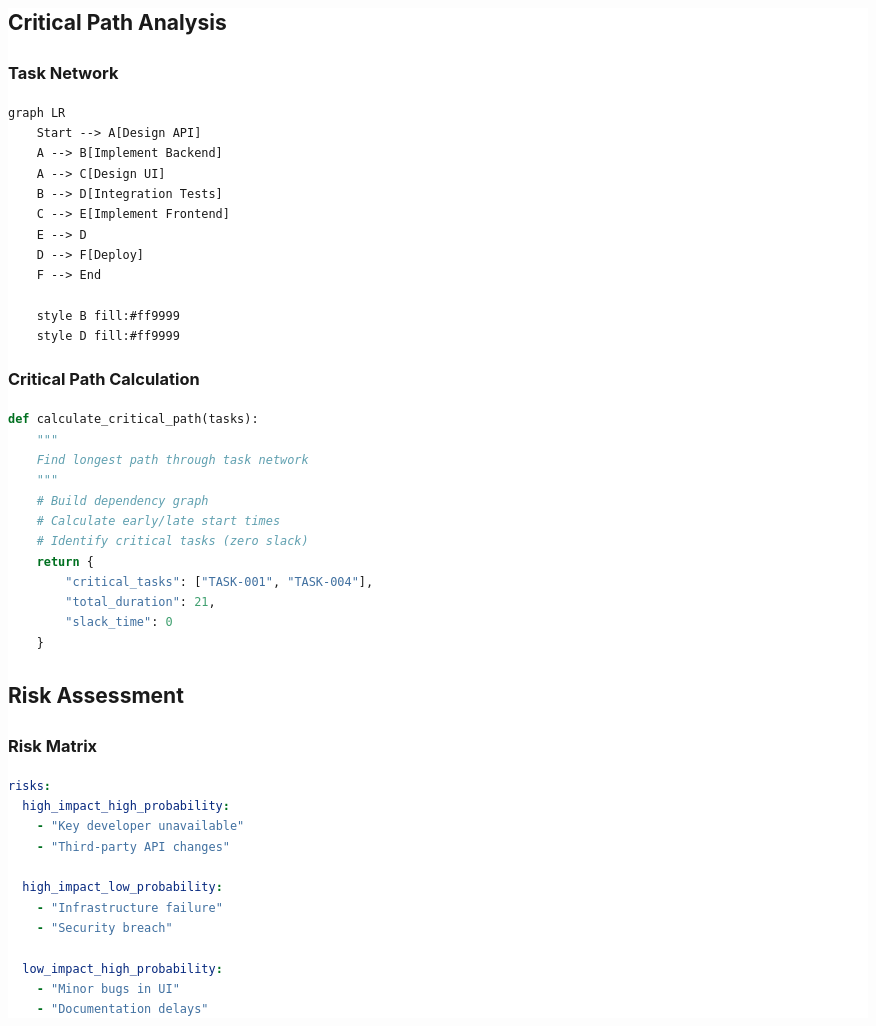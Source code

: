 ## Critical Path Analysis

### Task Network
```mermaid
graph LR
    Start --> A[Design API]
    A --> B[Implement Backend]
    A --> C[Design UI]
    B --> D[Integration Tests]
    C --> E[Implement Frontend]
    E --> D
    D --> F[Deploy]
    F --> End
    
    style B fill:#ff9999
    style D fill:#ff9999
```

### Critical Path Calculation
```python
def calculate_critical_path(tasks):
    """
    Find longest path through task network
    """
    # Build dependency graph
    # Calculate early/late start times
    # Identify critical tasks (zero slack)
    return {
        "critical_tasks": ["TASK-001", "TASK-004"],
        "total_duration": 21,
        "slack_time": 0
    }
```

## Risk Assessment

### Risk Matrix
```yaml
risks:
  high_impact_high_probability:
    - "Key developer unavailable"
    - "Third-party API changes"
  
  high_impact_low_probability:
    - "Infrastructure failure"
    - "Security breach"
  
  low_impact_high_probability:
    - "Minor bugs in UI"
    - "Documentation delays"
```
